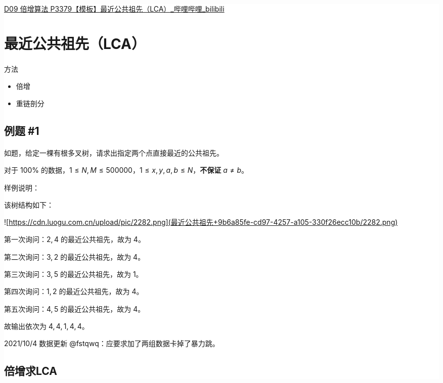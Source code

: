 [D09 倍增算法 P3379【模板】最近公共祖先（LCA）_哔哩哔哩_bilibili](https://www.bilibili.com/video/BV1vg41197Xh/?spm_id_from=333.999.0.0)


# 最近公共祖先（LCA）

方法

- 倍增

- 重链剖分

## 例题 #1

如题，给定一棵有根多叉树，请求出指定两个点直接最近的公共祖先。

对于 $100\%$ 的数据，$1 \leq N,M\leq 500000$，$1 \leq x, y,a ,b \leq N$，**不保证** $a \neq b$。

样例说明：

该树结构如下：

![https://cdn.luogu.com.cn/upload/pic/2282.png](最近公共祖先+9b6a85fe-cd97-4257-a105-330f26ecc10b/2282.png)

第一次询问：$2, 4$ 的最近公共祖先，故为 $4$。

第二次询问：$3, 2$ 的最近公共祖先，故为 $4$。

第三次询问：$3, 5$ 的最近公共祖先，故为 $1$。

第四次询问：$1, 2$ 的最近公共祖先，故为 $4$。

第五次询问：$4, 5$ 的最近公共祖先，故为 $4$。

故输出依次为 $4, 4, 1, 4, 4$。

2021/10/4 数据更新 @fstqwq：应要求加了两组数据卡掉了暴力跳。



## 倍增求LCA
